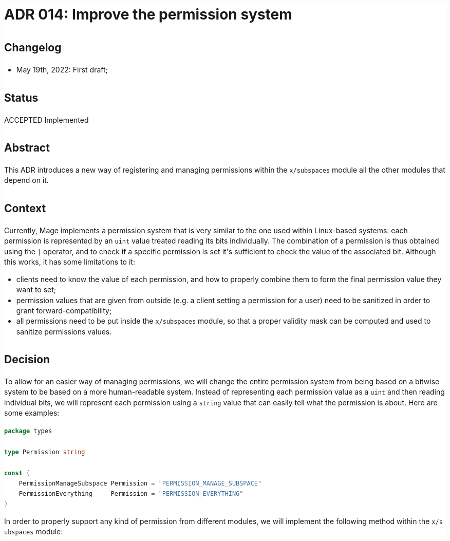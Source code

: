 # ADR 014: Improve the permission system

## Changelog

- May 19th, 2022: First draft;

## Status

ACCEPTED Implemented

## Abstract

This ADR introduces a new way of registering and managing permissions within the `x/subspaces` module all the other modules that depend on it.

## Context

Currently, Mage implements a permission system that is very similar to the one used within Linux-based systems: each permission is represented by an `uint` value treated reading its bits individually. The combination of a permission is thus obtained using the `|` operator, and to check if a specific permission is set it's sufficient to check the value of the associated bit. Although this works, it has some limitations to it:
- clients need to know the value of each permission, and how to properly combine them to form the final permission value they want to set;
- permission values that are given from outside (e.g. a client setting a permission for a user) need to be sanitized in order to grant forward-compatibility;
- all permissions need to be put inside the `x/subspaces` module, so that a proper validity mask can be computed and used to sanitize permissions values.

## Decision

To allow for an easier way of managing permissions, we will change the entire permission system from being based on a bitwise system to be based on a more human-readable system. Instead of representing each permission value as a `uint` and then reading individual bits, we will represent each permission using a `string` value that can easily tell what the permission is about. Here are some examples:

```go
package types

type Permission string

const (
	PermissionManageSubspace Permission = "PERMISSION_MANAGE_SUBSPACE"
	PermissionEverything     Permission = "PERMISSION_EVERYTHING"
)
```

In order to properly support any kind of permission from different modules, we will implement the following method within the `x/subspaces` module:
